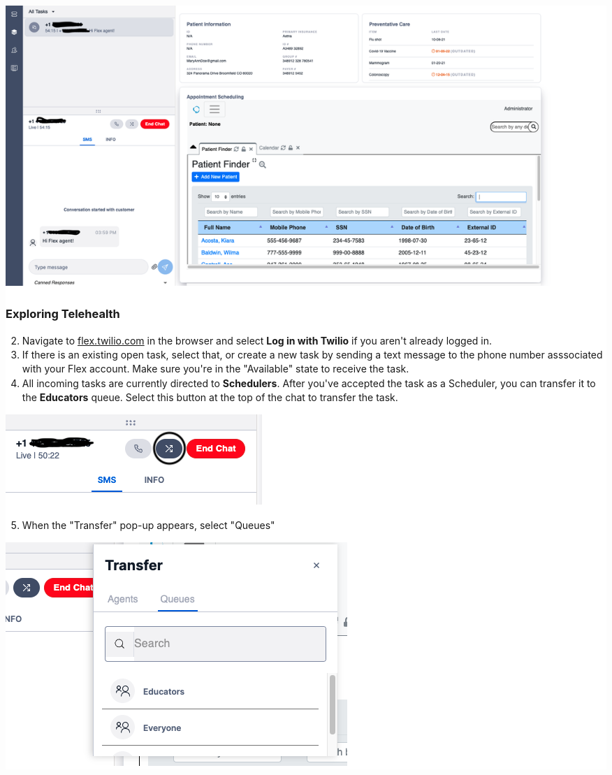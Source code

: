 ![PreventativeCare](/images/hls-desktop-preventative-care.png)



### Exploring Telehealth

2. Navigate to [flex.twilio.com](https://flex.twilio.com) in the browser and select **Log in with Twilio** if you aren't already logged in.
3. If there is an existing open task, select that, or create a new task by sending a text message to the phone number asssociated with your Flex account. Make sure you're in the "Available" state to receive the task. 
4. All incoming tasks are currently directed to **Schedulers**. After you've accepted the task as a Scheduler, you can transfer it to the **Educators** queue. Select this button at the top of the chat to transfer the task. 

![Transfer Task](/images/transfer-task.png)

5. When the "Transfer" pop-up appears, select "Queues"

![Transfer to Queue](/images/transfer-queue.png)
